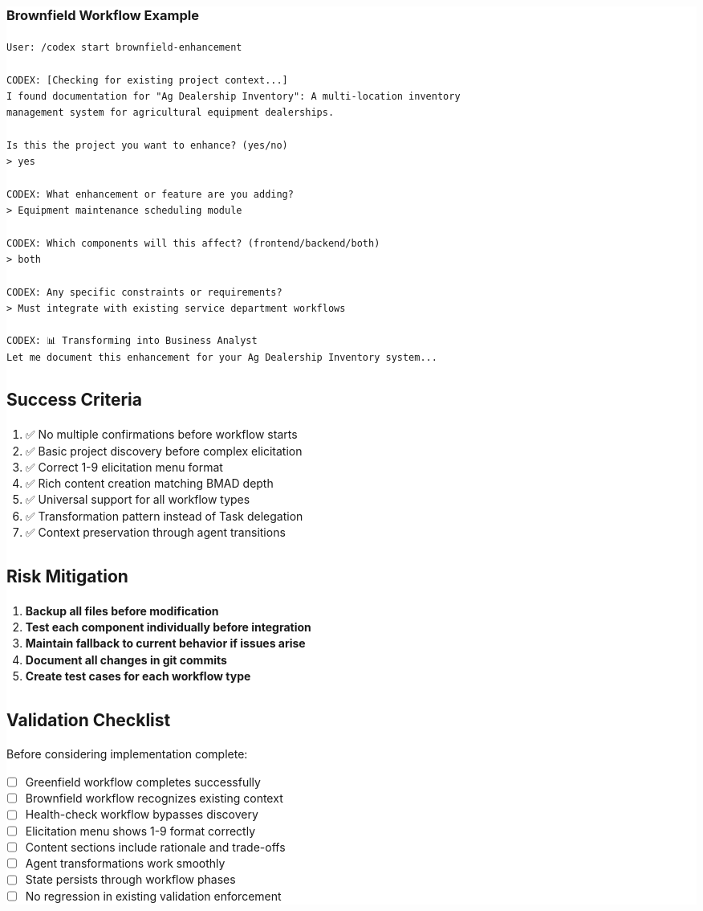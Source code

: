 ### Brownfield Workflow Example

```
User: /codex start brownfield-enhancement

CODEX: [Checking for existing project context...]
I found documentation for "Ag Dealership Inventory": A multi-location inventory
management system for agricultural equipment dealerships.

Is this the project you want to enhance? (yes/no)
> yes

CODEX: What enhancement or feature are you adding?
> Equipment maintenance scheduling module

CODEX: Which components will this affect? (frontend/backend/both)
> both

CODEX: Any specific constraints or requirements?
> Must integrate with existing service department workflows

CODEX: 📊 Transforming into Business Analyst
Let me document this enhancement for your Ag Dealership Inventory system...
```

## Success Criteria

1. ✅ No multiple confirmations before workflow starts
2. ✅ Basic project discovery before complex elicitation
3. ✅ Correct 1-9 elicitation menu format
4. ✅ Rich content creation matching BMAD depth
5. ✅ Universal support for all workflow types
6. ✅ Transformation pattern instead of Task delegation
7. ✅ Context preservation through agent transitions

## Risk Mitigation

1. **Backup all files before modification**
2. **Test each component individually before integration**
3. **Maintain fallback to current behavior if issues arise**
4. **Document all changes in git commits**
5. **Create test cases for each workflow type**

## Validation Checklist

Before considering implementation complete:

- [ ] Greenfield workflow completes successfully
- [ ] Brownfield workflow recognizes existing context
- [ ] Health-check workflow bypasses discovery
- [ ] Elicitation menu shows 1-9 format correctly
- [ ] Content sections include rationale and trade-offs
- [ ] Agent transformations work smoothly
- [ ] State persists through workflow phases
- [ ] No regression in existing validation enforcement
